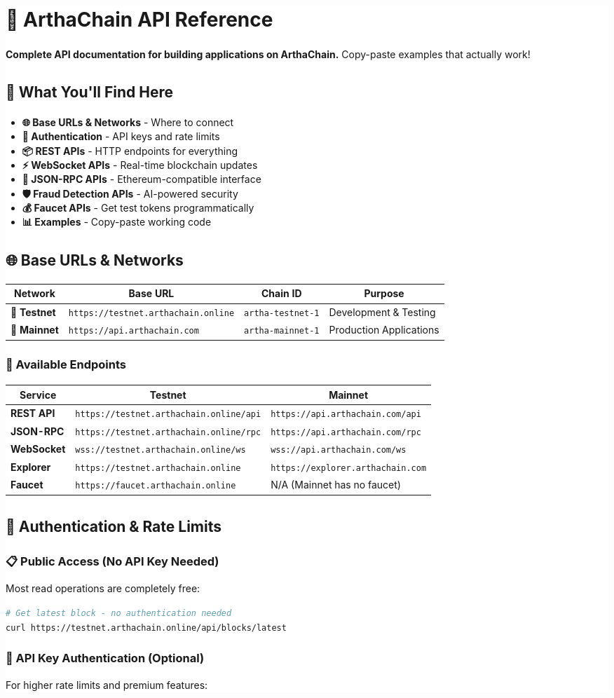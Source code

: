 # 📱 ArthaChain API Reference

**Complete API documentation for building applications on ArthaChain.** Copy-paste examples that actually work!

## 🎯 What You'll Find Here

- **🌐 Base URLs & Networks** - Where to connect
- **🔐 Authentication** - API keys and rate limits  
- **📦 REST APIs** - HTTP endpoints for everything
- **⚡ WebSocket APIs** - Real-time blockchain updates
- **🔗 JSON-RPC APIs** - Ethereum-compatible interface
- **🛡️ Fraud Detection APIs** - AI-powered security
- **💰 Faucet APIs** - Get test tokens programmatically
- **📊 Examples** - Copy-paste working code

## 🌐 Base URLs & Networks

| Network | Base URL | Chain ID | Purpose |
|---------|----------|----------|---------|
| **🧪 Testnet** | `https://testnet.arthachain.online` | `artha-testnet-1` | Development & Testing |
| **🚀 Mainnet** | `https://api.arthachain.com` | `artha-mainnet-1` | Production Applications |

### 🔌 Available Endpoints

| Service | Testnet | Mainnet |
|---------|---------|---------|
| **REST API** | `https://testnet.arthachain.online/api` | `https://api.arthachain.com/api` |
| **JSON-RPC** | `https://testnet.arthachain.online/rpc` | `https://api.arthachain.com/rpc` |
| **WebSocket** | `wss://testnet.arthachain.online/ws` | `wss://api.arthachain.com/ws` |
| **Explorer** | `https://testnet.arthachain.online` | `https://explorer.arthachain.com` |
| **Faucet** | `https://faucet.arthachain.online` | N/A (Mainnet has no faucet) |

## 🔐 Authentication & Rate Limits

### 📋 Public Access (No API Key Needed)
Most read operations are completely free:

```bash
# Get latest block - no authentication needed
curl https://testnet.arthachain.online/api/blocks/latest
```

### 🔑 API Key Authentication (Optional)
For higher rate limits and premium features:
